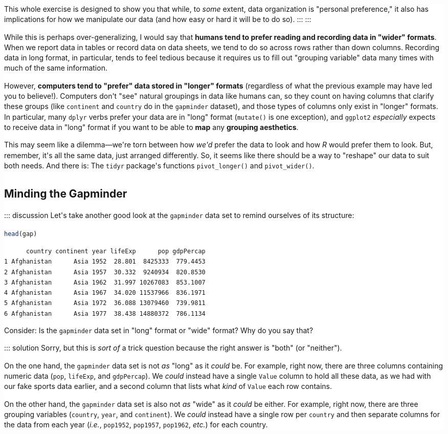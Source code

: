 This whole exercise is designed to show you that while, to *some* extent, data organization is "personal preference," it also has implications for how we manipulate our data (and how easy or hard it will be to do so).
:::
:::

While this is perhaps over-generalizing, I would say that **humans tend to prefer reading and recording data in "wider" formats**. When we report data in tables or record data on data sheets, we tend to do so across rows rather than down columns. Recording data in long format, in particular, tends to feel tedious because it requires us to fill out "grouping variable" data many times with much of the same information.

However, **computers tend to "prefer" data stored in "longer" formats** (regardless of what the previous example may have led you to believe!). Computers don't "see" natural groupings in data like humans can, so they count on having columns that clarify these groups (like `continent` and `country` do in the `gapminder` dataset), and those types of columns only exist in "longer" formats. In particular, many `dplyr` verbs prefer your data are in "long" format (`mutate()` is one exception), and `ggplot2` *especially* expects to receive data in "long" format if you want to be able to **map** any **grouping aesthetics**.

This may seem like a dilemma—we're torn between how *we'd* prefer the data to look and how *R* would prefer them to look. But, remember, it's all the same data, just arranged differently. So, it seems like there should be a way to "reshape" our data to suit both needs. And there is: The `tidyr` package's functions `pivot_longer()` and `pivot_wider()`.

## Minding the Gapminder

::: discussion
Let's take another good look at the `gapminder` data set to remind ourselves of its structure:


``` r
head(gap)
```

``` output
      country continent year lifeExp      pop gdpPercap
1 Afghanistan      Asia 1952  28.801  8425333  779.4453
2 Afghanistan      Asia 1957  30.332  9240934  820.8530
3 Afghanistan      Asia 1962  31.997 10267083  853.1007
4 Afghanistan      Asia 1967  34.020 11537966  836.1971
5 Afghanistan      Asia 1972  36.088 13079460  739.9811
6 Afghanistan      Asia 1977  38.438 14880372  786.1134
```

Consider: Is the `gapminder` data set in "long" format or "wide" format? Why do you say that?

::: solution
Sorry, but this is *sort of* a trick question because the right answer is "both" (or "neither").

On the one hand, the `gapminder` data set is not *as* "long" as it *could* be. For example, right now, there are three columns containing numeric data (`pop`, `lifeExp`, and `gdpPercap`). We *could* instead have a single `Value` column to hold all these data, as we had with our fake sports data earlier, and a second column that lists what *kind* of `Value` each row contains.

On the other hand, the `gapminder` data set is also not *as* "wide" as it *could* be either. For example, right now, there are three grouping variables (`country`, `year`, and `continent`). We *could* instead have a single row per `country` and then separate columns for the data from each year (*i.e.*, `pop1952`, `pop1957`, `pop1962`, *etc.*) for each country.
